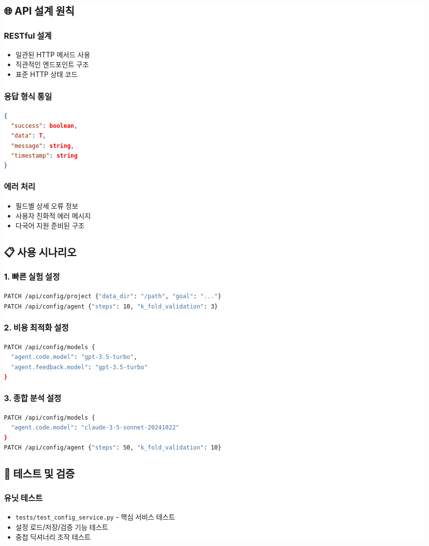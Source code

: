 ## 🌐 API 설계 원칙

### RESTful 설계
- 일관된 HTTP 메서드 사용
- 직관적인 엔드포인트 구조
- 표준 HTTP 상태 코드

### 응답 형식 통일
```json
{
  "success": boolean,
  "data": T,
  "message": string,
  "timestamp": string
}
```

### 에러 처리
- 필드별 상세 오류 정보
- 사용자 친화적 에러 메시지
- 다국어 지원 준비된 구조

## 📋 사용 시나리오

### 1. 빠른 실험 설정
```bash
PATCH /api/config/project {"data_dir": "/path", "goal": "..."}
PATCH /api/config/agent {"steps": 10, "k_fold_validation": 3}
```

### 2. 비용 최적화 설정
```bash
PATCH /api/config/models {
  "agent.code.model": "gpt-3.5-turbo",
  "agent.feedback.model": "gpt-3.5-turbo"
}
```

### 3. 종합 분석 설정
```bash
PATCH /api/config/models {
  "agent.code.model": "claude-3-5-sonnet-20241022"
}
PATCH /api/config/agent {"steps": 50, "k_fold_validation": 10}
```

## 🧪 테스트 및 검증

### 유닛 테스트
- `tests/test_config_service.py` - 핵심 서비스 테스트
- 설정 로드/저장/검증 기능 테스트
- 중첩 딕셔너리 조작 테스트

